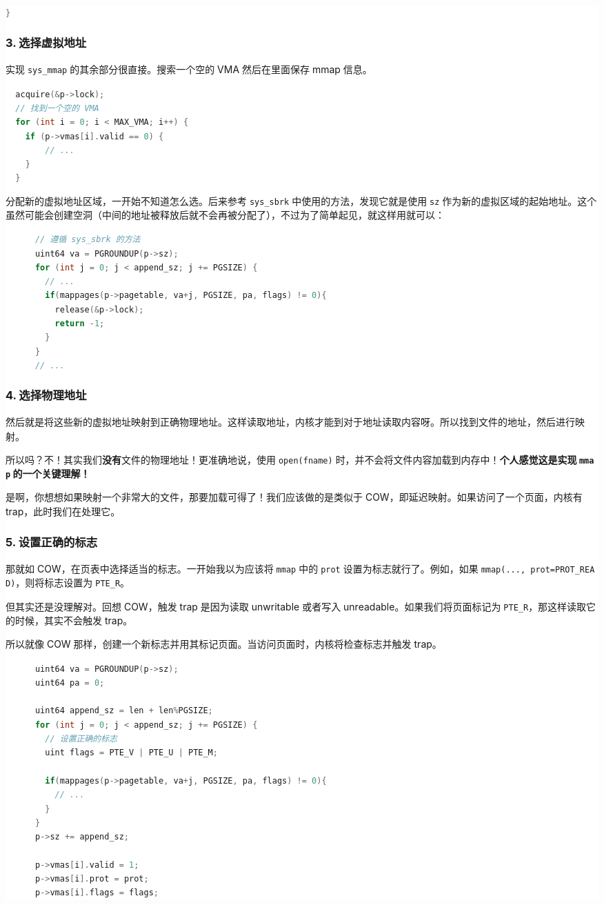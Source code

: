 ```cpp
}
```

### 3. 选择虚拟地址

实现 `sys_mmap` 的其余部分很直接。搜索一个空的 VMA 然后在里面保存 mmap 信息。

```cpp
  acquire(&p->lock);
  // 找到一个空的 VMA
  for (int i = 0; i < MAX_VMA; i++) {
    if (p->vmas[i].valid == 0) {
        // ...
    }
  }
```

分配新的虚拟地址区域，一开始不知道怎么选。后来参考 `sys_sbrk` 中使用的方法，发现它就是使用 `sz` 作为新的虚拟区域的起始地址。这个虽然可能会创建空洞（中间的地址被释放后就不会再被分配了），不过为了简单起见，就这样用就可以：

```cpp
      // 遵循 sys_sbrk 的方法
      uint64 va = PGROUNDUP(p->sz);
      for (int j = 0; j < append_sz; j += PGSIZE) {
        // ...
        if(mappages(p->pagetable, va+j, PGSIZE, pa, flags) != 0){
          release(&p->lock);
          return -1;
        }
      }
      // ...
```

### 4. 选择物理地址

然后就是将这些新的虚拟地址映射到正确物理地址。这样读取地址，内核才能到对于地址读取内容呀。所以找到文件的地址，然后进行映射。

所以吗？不！其实我们**没有**文件的物理地址！更准确地说，使用 `open(fname)` 时，并不会将文件内容加载到内存中！**个人感觉这是实现 `mmap` 的一个关键理解！**

是啊，你想想如果映射一个非常大的文件，那要加载可得了！我们应该做的是类似于 COW，即延迟映射。如果访问了一个页面，内核有 trap，此时我们在处理它。

### 5. 设置正确的标志

那就如 COW，在页表中选择适当的标志。一开始我以为应该将 `mmap` 中的 `prot` 设置为标志就行了。例如，如果 `mmap(..., prot=PROT_READ)`，则将标志设置为 `PTE_R`。

但其实还是没理解对。回想 COW，触发 trap 是因为读取 unwritable 或者写入 unreadable。如果我们将页面标记为 `PTE_R`，那这样读取它的时候，其实不会触发 trap。

所以就像 COW 那样，创建一个新标志并用其标记页面。当访问页面时，内核将检查标志并触发 trap。

```cpp
      uint64 va = PGROUNDUP(p->sz);
      uint64 pa = 0;

      uint64 append_sz = len + len%PGSIZE;
      for (int j = 0; j < append_sz; j += PGSIZE) {
        // 设置正确的标志
        uint flags = PTE_V | PTE_U | PTE_M;

        if(mappages(p->pagetable, va+j, PGSIZE, pa, flags) != 0){
          // ...
        }
      }
      p->sz += append_sz;

      p->vmas[i].valid = 1;
      p->vmas[i].prot = prot;
      p->vmas[i].flags = flags;
```